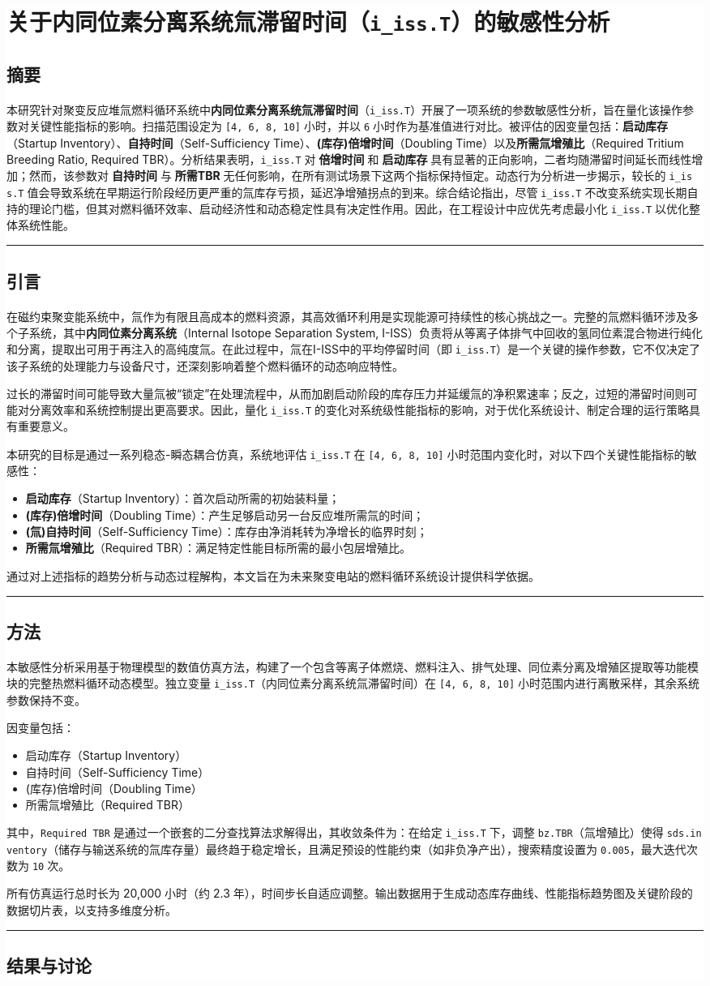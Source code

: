 # 关于内同位素分离系统氚滞留时间（`i_iss.T`）的敏感性分析

## 摘要

本研究针对聚变反应堆氚燃料循环系统中**内同位素分离系统氚滞留时间**（`i_iss.T`）开展了一项系统的参数敏感性分析，旨在量化该操作参数对关键性能指标的影响。扫描范围设定为 `[4, 6, 8, 10]` 小时，并以 `6` 小时作为基准值进行对比。被评估的因变量包括：**启动库存**（Startup Inventory）、**自持时间**（Self-Sufficiency Time）、**(库存)倍增时间**（Doubling Time）以及**所需氚增殖比**（Required Tritium Breeding Ratio, Required TBR）。分析结果表明，`i_iss.T` 对 **倍增时间** 和 **启动库存** 具有显著的正向影响，二者均随滞留时间延长而线性增加；然而，该参数对 **自持时间** 与 **所需TBR** 无任何影响，在所有测试场景下这两个指标保持恒定。动态行为分析进一步揭示，较长的 `i_iss.T` 值会导致系统在早期运行阶段经历更严重的氚库存亏损，延迟净增殖拐点的到来。综合结论指出，尽管 `i_iss.T` 不改变系统实现长期自持的理论门槛，但其对燃料循环效率、启动经济性和动态稳定性具有决定性作用。因此，在工程设计中应优先考虑最小化 `i_iss.T` 以优化整体系统性能。

---

## 引言

在磁约束聚变能系统中，氚作为有限且高成本的燃料资源，其高效循环利用是实现能源可持续性的核心挑战之一。完整的氚燃料循环涉及多个子系统，其中**内同位素分离系统**（Internal Isotope Separation System, I-ISS）负责将从等离子体排气中回收的氢同位素混合物进行纯化和分离，提取出可用于再注入的高纯度氚。在此过程中，氚在I-ISS中的平均停留时间（即 `i_iss.T`）是一个关键的操作参数，它不仅决定了该子系统的处理能力与设备尺寸，还深刻影响着整个燃料循环的动态响应特性。

过长的滞留时间可能导致大量氚被“锁定”在处理流程中，从而加剧启动阶段的库存压力并延缓氚的净积累速率；反之，过短的滞留时间则可能对分离效率和系统控制提出更高要求。因此，量化 `i_iss.T` 的变化对系统级性能指标的影响，对于优化系统设计、制定合理的运行策略具有重要意义。

本研究的目标是通过一系列稳态-瞬态耦合仿真，系统地评估 `i_iss.T` 在 `[4, 6, 8, 10]` 小时范围内变化时，对以下四个关键性能指标的敏感性：
- **启动库存**（Startup Inventory）：首次启动所需的初始装料量；
- **(库存)倍增时间**（Doubling Time）：产生足够启动另一台反应堆所需氚的时间；
- **(氚)自持时间**（Self-Sufficiency Time）：库存由净消耗转为净增长的临界时刻；
- **所需氚增殖比**（Required TBR）：满足特定性能目标所需的最小包层增殖比。

通过对上述指标的趋势分析与动态过程解构，本文旨在为未来聚变电站的燃料循环系统设计提供科学依据。

---

## 方法

本敏感性分析采用基于物理模型的数值仿真方法，构建了一个包含等离子体燃烧、燃料注入、排气处理、同位素分离及增殖区提取等功能模块的完整热燃料循环动态模型。独立变量 `i_iss.T`（内同位素分离系统氚滞留时间）在 `[4, 6, 8, 10]` 小时范围内进行离散采样，其余系统参数保持不变。

因变量包括：
- 启动库存（Startup Inventory）
- 自持时间（Self-Sufficiency Time）
- (库存)倍增时间（Doubling Time）
- 所需氚增殖比（Required TBR）

其中，`Required TBR` 是通过一个嵌套的二分查找算法求解得出，其收敛条件为：在给定 `i_iss.T` 下，调整 `bz.TBR`（氚增殖比）使得 `sds.inventory`（储存与输送系统的氚库存量）最终趋于稳定增长，且满足预设的性能约束（如非负净产出），搜索精度设置为 `0.005`，最大迭代次数为 `10` 次。

所有仿真运行总时长为 20,000 小时（约 2.3 年），时间步长自适应调整。输出数据用于生成动态库存曲线、性能指标趋势图及关键阶段的数据切片表，以支持多维度分析。

---

## 结果与讨论

